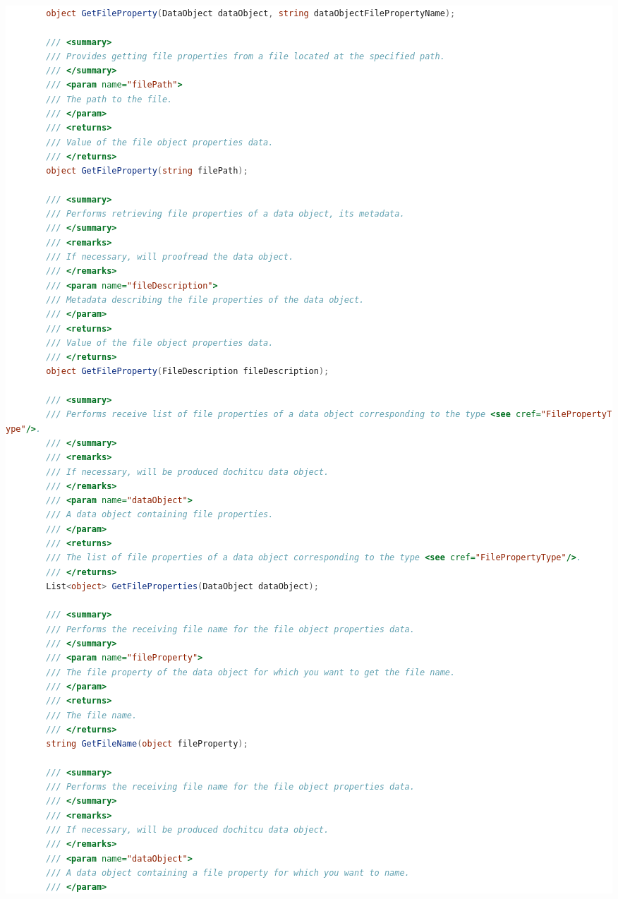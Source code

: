 ```csharp
        object GetFileProperty(DataObject dataObject, string dataObjectFilePropertyName);

        /// <summary> 
        /// Provides getting file properties from a file located at the specified path. 
        /// </summary> 
        /// <param name="filePath"> 
        /// The path to the file. 
        /// </param> 
        /// <returns> 
        /// Value of the file object properties data. 
        /// </returns> 
        object GetFileProperty(string filePath);

        /// <summary> 
        /// Performs retrieving file properties of a data object, its metadata. 
        /// </summary> 
        /// <remarks> 
        /// If necessary, will proofread the data object. 
        /// </remarks> 
        /// <param name="fileDescription"> 
        /// Metadata describing the file properties of the data object. 
        /// </param> 
        /// <returns> 
        /// Value of the file object properties data. 
        /// </returns> 
        object GetFileProperty(FileDescription fileDescription);

        /// <summary> 
        /// Performs receive list of file properties of a data object corresponding to the type <see cref="FilePropertyType"/>. 
        /// </summary> 
        /// <remarks> 
        /// If necessary, will be produced dochitcu data object. 
        /// </remarks> 
        /// <param name="dataObject"> 
        /// A data object containing file properties. 
        /// </param> 
        /// <returns> 
        /// The list of file properties of a data object corresponding to the type <see cref="FilePropertyType"/>. 
        /// </returns> 
        List<object> GetFileProperties(DataObject dataObject);

        /// <summary> 
        /// Performs the receiving file name for the file object properties data. 
        /// </summary> 
        /// <param name="fileProperty"> 
        /// The file property of the data object for which you want to get the file name. 
        /// </param> 
        /// <returns> 
        /// The file name. 
        /// </returns> 
        string GetFileName(object fileProperty);

        /// <summary> 
        /// Performs the receiving file name for the file object properties data. 
        /// </summary> 
        /// <remarks> 
        /// If necessary, will be produced dochitcu data object. 
        /// </remarks> 
        /// <param name="dataObject"> 
        /// A data object containing a file property for which you want to name. 
        /// </param> 
```